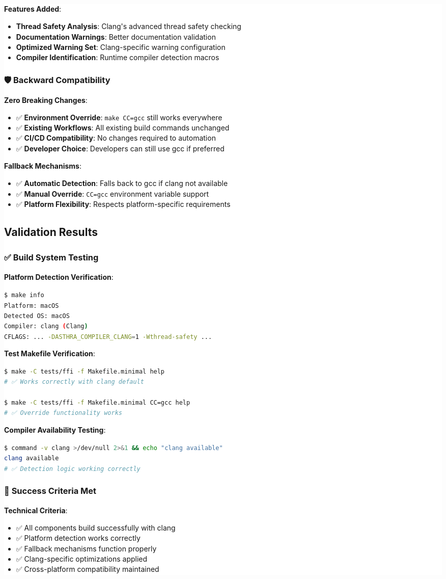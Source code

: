 **Features Added**:
- **Thread Safety Analysis**: Clang's advanced thread safety checking
- **Documentation Warnings**: Better documentation validation
- **Optimized Warning Set**: Clang-specific warning configuration
- **Compiler Identification**: Runtime compiler detection macros

### 🛡️ **Backward Compatibility**

**Zero Breaking Changes**:
- ✅ **Environment Override**: `make CC=gcc` still works everywhere
- ✅ **Existing Workflows**: All existing build commands unchanged
- ✅ **CI/CD Compatibility**: No changes required to automation
- ✅ **Developer Choice**: Developers can still use gcc if preferred

**Fallback Mechanisms**:
- ✅ **Automatic Detection**: Falls back to gcc if clang not available
- ✅ **Manual Override**: `CC=gcc` environment variable support
- ✅ **Platform Flexibility**: Respects platform-specific requirements

## Validation Results

### ✅ **Build System Testing**

**Platform Detection Verification**:
```bash
$ make info
Platform: macOS
Detected OS: macOS
Compiler: clang (Clang)
CFLAGS: ... -DASTHRA_COMPILER_CLANG=1 -Wthread-safety ...
```

**Test Makefile Verification**:
```bash
$ make -C tests/ffi -f Makefile.minimal help
# ✅ Works correctly with clang default

$ make -C tests/ffi -f Makefile.minimal CC=gcc help  
# ✅ Override functionality works
```

**Compiler Availability Testing**:
```bash
$ command -v clang >/dev/null 2>&1 && echo "clang available"
clang available
# ✅ Detection logic working correctly
```

### 🎯 **Success Criteria Met**

**Technical Criteria**:
- ✅ All components build successfully with clang
- ✅ Platform detection works correctly
- ✅ Fallback mechanisms function properly
- ✅ Clang-specific optimizations applied
- ✅ Cross-platform compatibility maintained
